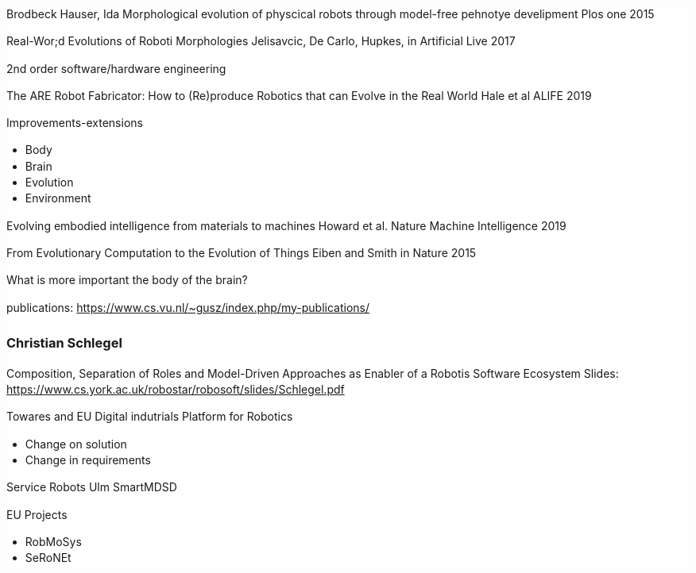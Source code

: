 
Brodbeck Hauser, Ida
Morphological evolution of physcical robots
through model-free pehnotye develipment
Plos one 2015



Real-Wor;d Evolutions of Roboti Morphologies
Jelisavcic, De Carlo, Hupkes,
in Artificial Live 2017


2nd order software/hardware engineering


The ARE Robot Fabricator: How to (Re)produce Robotics 
that can Evolve in the Real World
Hale et al ALIFE 2019


Improvements-extensions
* Body
* Brain
* Evolution
* Environment


Evolving embodied intelligence from materials to machines
Howard et al. Nature Machine Intelligence 2019


From Evolutionary Computation to the Evolution of Things
Eiben and Smith in Nature 2015



What is more important the body of the brain?

publications: 
https://www.cs.vu.nl/~gusz/index.php/my-publications/





### Christian Schlegel
Composition, Separation of Roles and Model-Driven Approaches 
as Enabler of a Robotis Software Ecosystem 
Slides: https://www.cs.york.ac.uk/robostar/robosoft/slides/Schlegel.pdf


Towares and EU Digital indutrials Platform for Robotics

* Change on solution
* Change in requirements


Service Robots Ulm
SmartMDSD

EU Projects
* RobMoSys
* SeRoNEt
